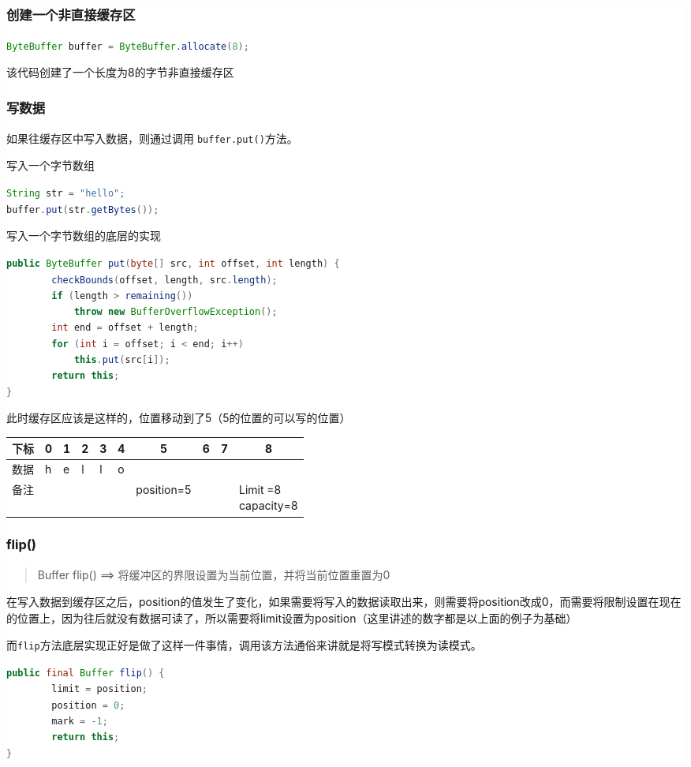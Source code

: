 

### 创建一个非直接缓存区

```java
ByteBuffer buffer = ByteBuffer.allocate(8);
```

该代码创建了一个长度为8的字节非直接缓存区

### 写数据

如果往缓存区中写入数据，则通过调用 `buffer.put()`方法。

写入一个字节数组

```java
String str = "hello";
buffer.put(str.getBytes());
```

写入一个字节数组的底层的实现

```java
public ByteBuffer put(byte[] src, int offset, int length) {
        checkBounds(offset, length, src.length);
        if (length > remaining())
            throw new BufferOverflowException();
        int end = offset + length;
        for (int i = offset; i < end; i++)
            this.put(src[i]);
        return this;
}
```

此时缓存区应该是这样的，位置移动到了5（5的位置的可以写的位置）

| 下标 | 0    | 1    | 2    | 3    | 4    | 5          | 6    | 7    | 8                        |
| ---- | ---- | ---- | ---- | ---- | ---- | ---------- | ---- | ---- | ------------------------ |
| 数据 | h    | e    | l    | l    | o    |            |      |      |                          |
| 备注 |      |      |      |      |      | position=5 |      |      | Limit =8<br />capacity=8 |

### flip()

> Buffer flip()  ==> 将缓冲区的界限设置为当前位置，并将当前位置重置为0

在写入数据到缓存区之后，position的值发生了变化，如果需要将写入的数据读取出来，则需要将position改成0，而需要将限制设置在现在的位置上，因为往后就没有数据可读了，所以需要将limit设置为position（这里讲述的数字都是以上面的例子为基础）

而`flip`方法底层实现正好是做了这样一件事情，调用该方法通俗来讲就是将写模式转换为读模式。

```java
public final Buffer flip() {
        limit = position;
        position = 0;
        mark = -1;
        return this;
}
```
